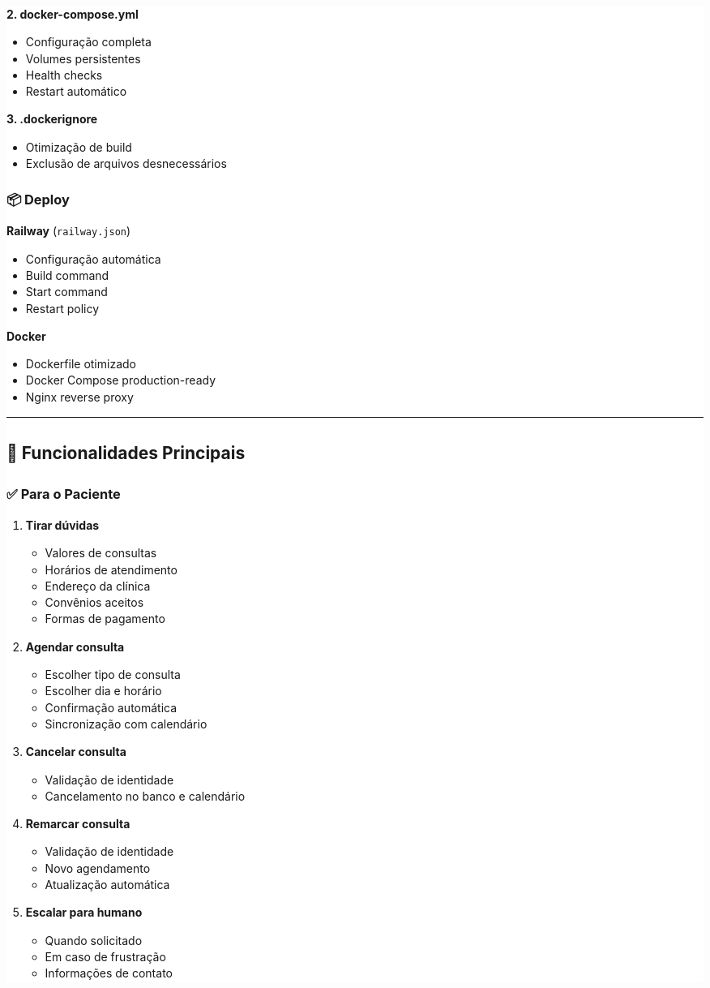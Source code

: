 **2. docker-compose.yml**
- Configuração completa
- Volumes persistentes
- Health checks
- Restart automático

**3. .dockerignore**
- Otimização de build
- Exclusão de arquivos desnecessários

### 📦 Deploy

**Railway** (`railway.json`)
- Configuração automática
- Build command
- Start command
- Restart policy

**Docker**
- Dockerfile otimizado
- Docker Compose production-ready
- Nginx reverse proxy

---

## 🎯 Funcionalidades Principais

### ✅ Para o Paciente

1. **Tirar dúvidas**
   - Valores de consultas
   - Horários de atendimento
   - Endereço da clínica
   - Convênios aceitos
   - Formas de pagamento

2. **Agendar consulta**
   - Escolher tipo de consulta
   - Escolher dia e horário
   - Confirmação automática
   - Sincronização com calendário

3. **Cancelar consulta**
   - Validação de identidade
   - Cancelamento no banco e calendário

4. **Remarcar consulta**
   - Validação de identidade
   - Novo agendamento
   - Atualização automática

5. **Escalar para humano**
   - Quando solicitado
   - Em caso de frustração
   - Informações de contato
